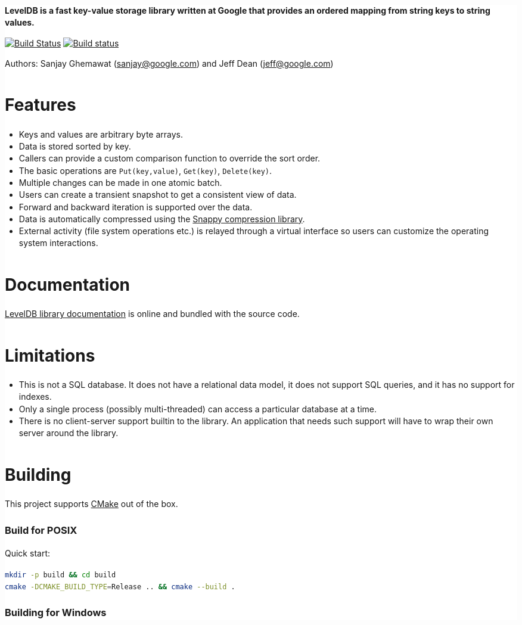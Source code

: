 **LevelDB is a fast key-value storage library written at Google that provides an ordered mapping from string keys to string values.**

[![Build Status](https://travis-ci.org/google/leveldb.svg?branch=master)](https://travis-ci.org/google/leveldb)
[![Build status](https://ci.appveyor.com/api/projects/status/g2j5j4rfkda6eyw5/branch/master?svg=true)](https://ci.appveyor.com/project/pwnall/leveldb)

Authors: Sanjay Ghemawat (sanjay@google.com) and Jeff Dean (jeff@google.com)

# Features

  * Keys and values are arbitrary byte arrays.
  * Data is stored sorted by key.
  * Callers can provide a custom comparison function to override the sort order.
  * The basic operations are `Put(key,value)`, `Get(key)`, `Delete(key)`.
  * Multiple changes can be made in one atomic batch.
  * Users can create a transient snapshot to get a consistent view of data.
  * Forward and backward iteration is supported over the data.
  * Data is automatically compressed using the [Snappy compression library](http://google.github.io/snappy/).
  * External activity (file system operations etc.) is relayed through a virtual interface so users can customize the operating system interactions.

# Documentation

  [LevelDB library documentation](https://github.com/google/leveldb/blob/master/doc/index.md) is online and bundled with the source code.

# Limitations

  * This is not a SQL database.  It does not have a relational data model, it does not support SQL queries, and it has no support for indexes.
  * Only a single process (possibly multi-threaded) can access a particular database at a time.
  * There is no client-server support builtin to the library.  An application that needs such support will have to wrap their own server around the library.

# Building

This project supports [CMake](https://cmake.org/) out of the box.

### Build for POSIX

Quick start:

```bash
mkdir -p build && cd build
cmake -DCMAKE_BUILD_TYPE=Release .. && cmake --build .
```

### Building for Windows
